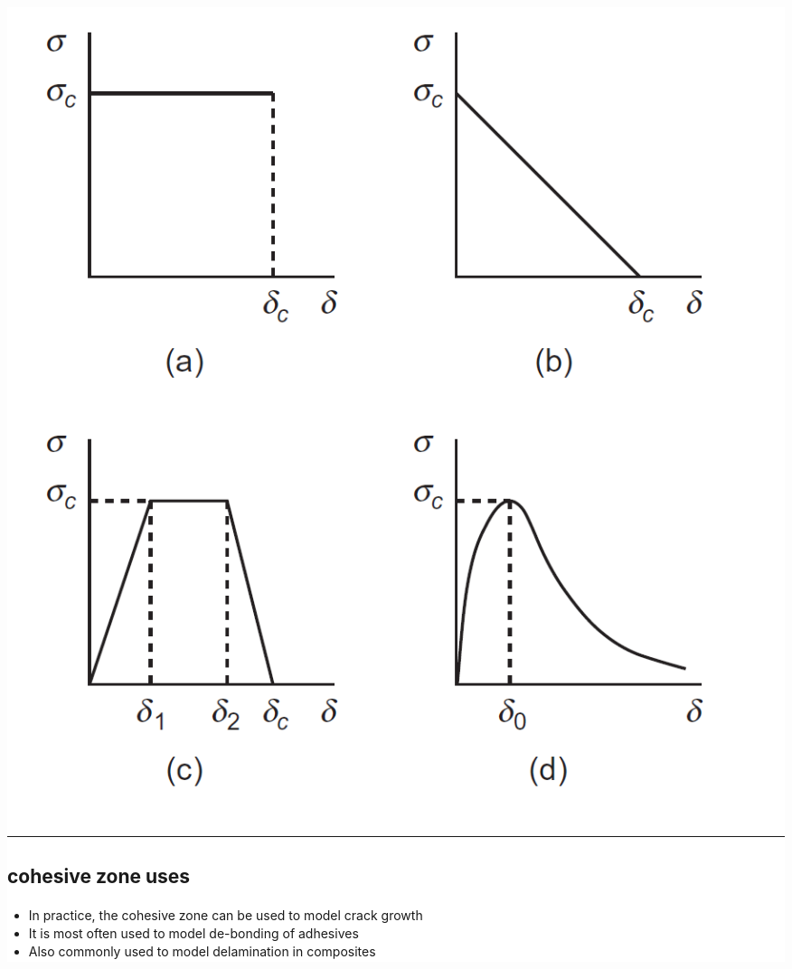 ![](..\images\traction_separation.PNG)

----
## cohesive zone uses

-   In practice, the cohesive zone can be used to model crack growth
-   It is most often used to model de-bonding of adhesives
-   Also commonly used to model delamination in composites
